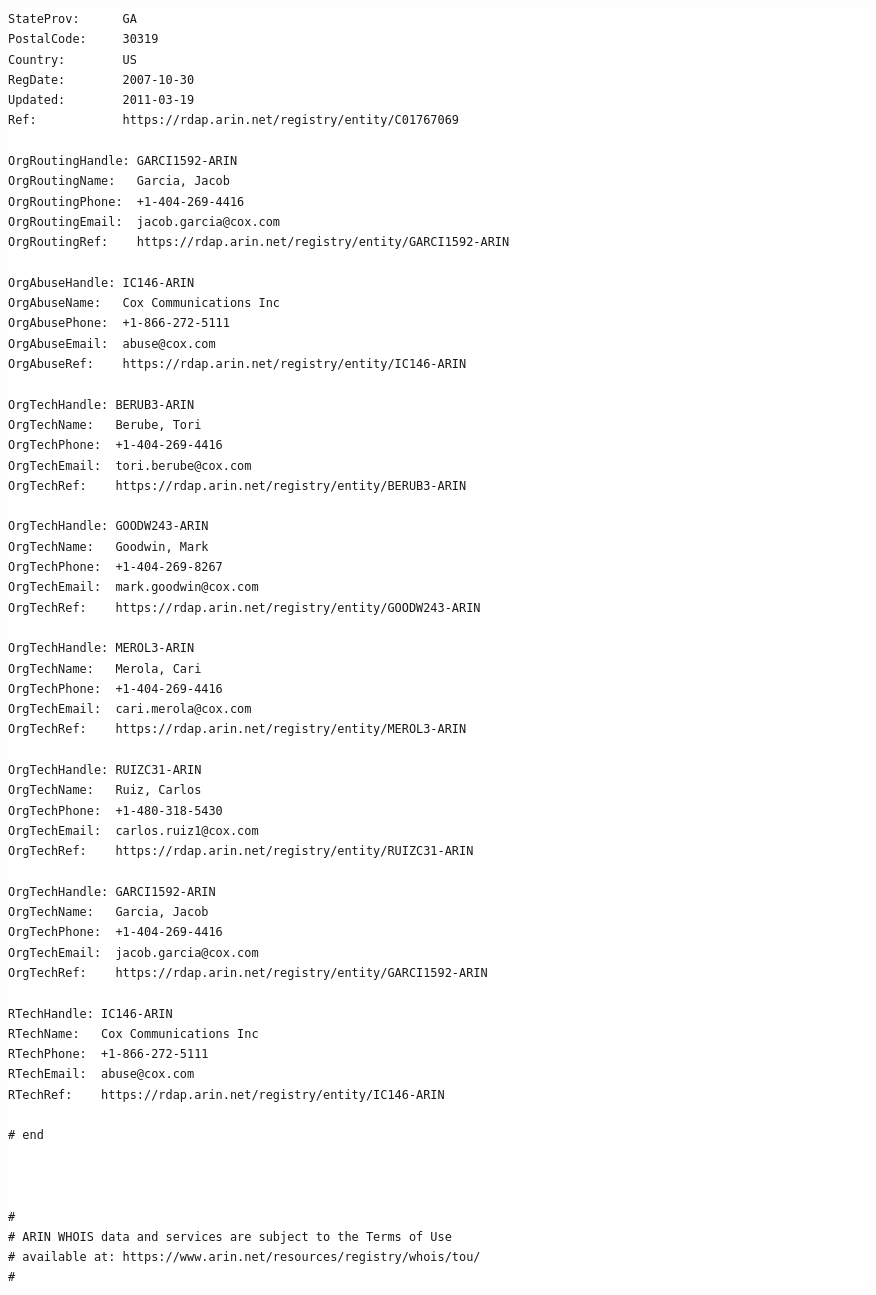 ```
StateProv:      GA
PostalCode:     30319
Country:        US
RegDate:        2007-10-30
Updated:        2011-03-19
Ref:            https://rdap.arin.net/registry/entity/C01767069

OrgRoutingHandle: GARCI1592-ARIN
OrgRoutingName:   Garcia, Jacob 
OrgRoutingPhone:  +1-404-269-4416 
OrgRoutingEmail:  jacob.garcia@cox.com
OrgRoutingRef:    https://rdap.arin.net/registry/entity/GARCI1592-ARIN

OrgAbuseHandle: IC146-ARIN
OrgAbuseName:   Cox Communications Inc
OrgAbusePhone:  +1-866-272-5111 
OrgAbuseEmail:  abuse@cox.com
OrgAbuseRef:    https://rdap.arin.net/registry/entity/IC146-ARIN

OrgTechHandle: BERUB3-ARIN
OrgTechName:   Berube, Tori 
OrgTechPhone:  +1-404-269-4416 
OrgTechEmail:  tori.berube@cox.com
OrgTechRef:    https://rdap.arin.net/registry/entity/BERUB3-ARIN

OrgTechHandle: GOODW243-ARIN
OrgTechName:   Goodwin, Mark 
OrgTechPhone:  +1-404-269-8267 
OrgTechEmail:  mark.goodwin@cox.com
OrgTechRef:    https://rdap.arin.net/registry/entity/GOODW243-ARIN

OrgTechHandle: MEROL3-ARIN
OrgTechName:   Merola, Cari 
OrgTechPhone:  +1-404-269-4416 
OrgTechEmail:  cari.merola@cox.com
OrgTechRef:    https://rdap.arin.net/registry/entity/MEROL3-ARIN

OrgTechHandle: RUIZC31-ARIN
OrgTechName:   Ruiz, Carlos 
OrgTechPhone:  +1-480-318-5430 
OrgTechEmail:  carlos.ruiz1@cox.com
OrgTechRef:    https://rdap.arin.net/registry/entity/RUIZC31-ARIN

OrgTechHandle: GARCI1592-ARIN
OrgTechName:   Garcia, Jacob 
OrgTechPhone:  +1-404-269-4416 
OrgTechEmail:  jacob.garcia@cox.com
OrgTechRef:    https://rdap.arin.net/registry/entity/GARCI1592-ARIN

RTechHandle: IC146-ARIN
RTechName:   Cox Communications Inc
RTechPhone:  +1-866-272-5111 
RTechEmail:  abuse@cox.com
RTechRef:    https://rdap.arin.net/registry/entity/IC146-ARIN

# end



#
# ARIN WHOIS data and services are subject to the Terms of Use
# available at: https://www.arin.net/resources/registry/whois/tou/
#
```